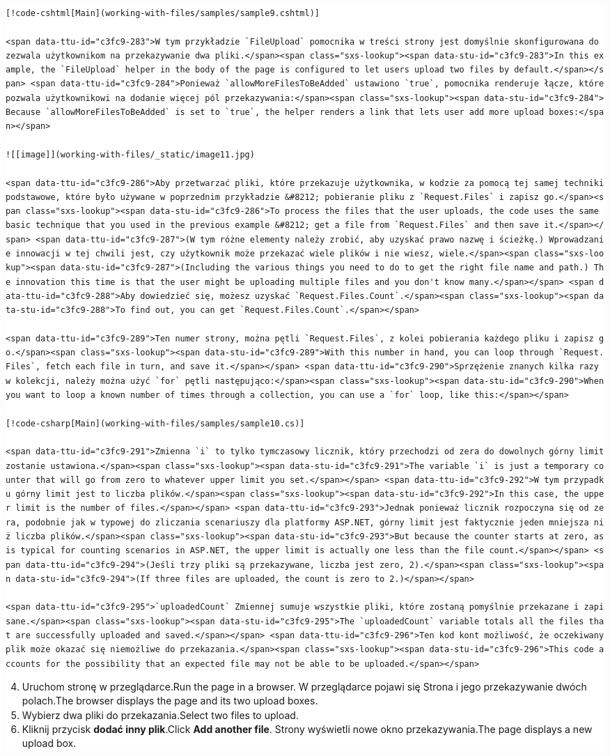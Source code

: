     [!code-cshtml[Main](working-with-files/samples/sample9.cshtml)]

    <span data-ttu-id="c3fc9-283">W tym przykładzie `FileUpload` pomocnika w treści strony jest domyślnie skonfigurowana do zezwala użytkownikom na przekazywanie dwa pliki.</span><span class="sxs-lookup"><span data-stu-id="c3fc9-283">In this example, the `FileUpload` helper in the body of the page is configured to let users upload two files by default.</span></span> <span data-ttu-id="c3fc9-284">Ponieważ `allowMoreFilesToBeAdded` ustawiono `true`, pomocnika renderuje łącze, które pozwala użytkownikowi na dodanie więcej pól przekazywania:</span><span class="sxs-lookup"><span data-stu-id="c3fc9-284">Because `allowMoreFilesToBeAdded` is set to `true`, the helper renders a link that lets user add more upload boxes:</span></span>

    ![[image]](working-with-files/_static/image11.jpg)

    <span data-ttu-id="c3fc9-286">Aby przetwarzać pliki, które przekazuje użytkownika, w kodzie za pomocą tej samej techniki podstawowe, które było używane w poprzednim przykładzie &#8212; pobieranie pliku z `Request.Files` i zapisz go.</span><span class="sxs-lookup"><span data-stu-id="c3fc9-286">To process the files that the user uploads, the code uses the same basic technique that you used in the previous example &#8212; get a file from `Request.Files` and then save it.</span></span> <span data-ttu-id="c3fc9-287">(W tym różne elementy należy zrobić, aby uzyskać prawo nazwę i ścieżkę.) Wprowadzanie innowacji w tej chwili jest, czy użytkownik może przekazać wiele plików i nie wiesz, wiele.</span><span class="sxs-lookup"><span data-stu-id="c3fc9-287">(Including the various things you need to do to get the right file name and path.) The innovation this time is that the user might be uploading multiple files and you don't know many.</span></span> <span data-ttu-id="c3fc9-288">Aby dowiedzieć się, możesz uzyskać `Request.Files.Count`.</span><span class="sxs-lookup"><span data-stu-id="c3fc9-288">To find out, you can get `Request.Files.Count`.</span></span>

    <span data-ttu-id="c3fc9-289">Ten numer strony, można pętli `Request.Files`, z kolei pobierania każdego pliku i zapisz go.</span><span class="sxs-lookup"><span data-stu-id="c3fc9-289">With this number in hand, you can loop through `Request.Files`, fetch each file in turn, and save it.</span></span> <span data-ttu-id="c3fc9-290">Sprzężenie znanych kilka razy w kolekcji, należy można użyć `for` pętli następująco:</span><span class="sxs-lookup"><span data-stu-id="c3fc9-290">When you want to loop a known number of times through a collection, you can use a `for` loop, like this:</span></span>

    [!code-csharp[Main](working-with-files/samples/sample10.cs)]

    <span data-ttu-id="c3fc9-291">Zmienna `i` to tylko tymczasowy licznik, który przechodzi od zera do dowolnych górny limit zostanie ustawiona.</span><span class="sxs-lookup"><span data-stu-id="c3fc9-291">The variable `i` is just a temporary counter that will go from zero to whatever upper limit you set.</span></span> <span data-ttu-id="c3fc9-292">W tym przypadku górny limit jest to liczba plików.</span><span class="sxs-lookup"><span data-stu-id="c3fc9-292">In this case, the upper limit is the number of files.</span></span> <span data-ttu-id="c3fc9-293">Jednak ponieważ licznik rozpoczyna się od zera, podobnie jak w typowej do zliczania scenariuszy dla platformy ASP.NET, górny limit jest faktycznie jeden mniejsza niż liczba plików.</span><span class="sxs-lookup"><span data-stu-id="c3fc9-293">But because the counter starts at zero, as is typical for counting scenarios in ASP.NET, the upper limit is actually one less than the file count.</span></span> <span data-ttu-id="c3fc9-294">(Jeśli trzy pliki są przekazywane, liczba jest zero, 2).</span><span class="sxs-lookup"><span data-stu-id="c3fc9-294">(If three files are uploaded, the count is zero to 2.)</span></span>

    <span data-ttu-id="c3fc9-295">`uploadedCount` Zmiennej sumuje wszystkie pliki, które zostaną pomyślnie przekazane i zapisane.</span><span class="sxs-lookup"><span data-stu-id="c3fc9-295">The `uploadedCount` variable totals all the files that are successfully uploaded and saved.</span></span> <span data-ttu-id="c3fc9-296">Ten kod kont możliwość, że oczekiwany plik może okazać się niemożliwe do przekazania.</span><span class="sxs-lookup"><span data-stu-id="c3fc9-296">This code accounts for the possibility that an expected file may not be able to be uploaded.</span></span>
4. <span data-ttu-id="c3fc9-297">Uruchom stronę w przeglądarce.</span><span class="sxs-lookup"><span data-stu-id="c3fc9-297">Run the page in a browser.</span></span> <span data-ttu-id="c3fc9-298">W przeglądarce pojawi się Strona i jego przekazywanie dwóch polach.</span><span class="sxs-lookup"><span data-stu-id="c3fc9-298">The browser displays the page and its two upload boxes.</span></span>
5. <span data-ttu-id="c3fc9-299">Wybierz dwa pliki do przekazania.</span><span class="sxs-lookup"><span data-stu-id="c3fc9-299">Select two files to upload.</span></span>
6. <span data-ttu-id="c3fc9-300">Kliknij przycisk **dodać inny plik**.</span><span class="sxs-lookup"><span data-stu-id="c3fc9-300">Click **Add another file**.</span></span> <span data-ttu-id="c3fc9-301">Strony wyświetli nowe okno przekazywania.</span><span class="sxs-lookup"><span data-stu-id="c3fc9-301">The page displays a new upload box.</span></span> 
